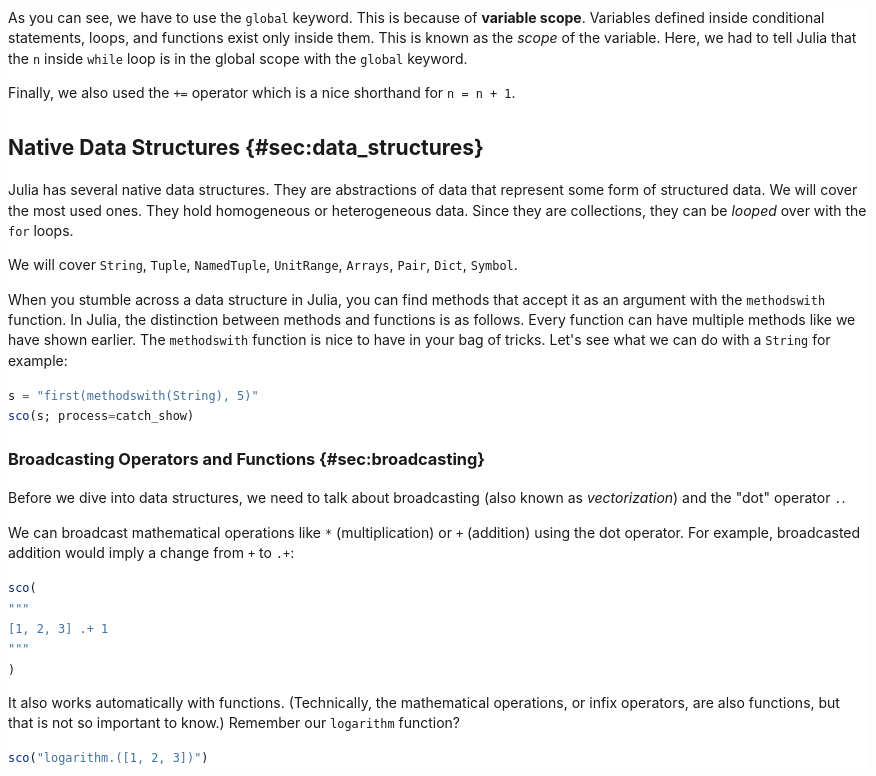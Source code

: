 As you can see, we have to use the `global` keyword.
This is because of **variable scope**.
Variables defined inside conditional statements, loops, and functions exist only inside them.
This is known as the _scope_ of the variable.
Here, we had to tell Julia that the `n` inside `while` loop is in the global scope with the `global` keyword.

Finally, we also used the `+=` operator which is a nice shorthand for `n = n + 1`.

## Native Data Structures {#sec:data_structures}

Julia has several native data structures.
They are abstractions of data that represent some form of structured data.
We will cover the most used ones.
They hold homogeneous or heterogeneous data.
Since they are collections, they can be _looped_ over with the `for` loops.

We will cover `String`, `Tuple`, `NamedTuple`, `UnitRange`, `Arrays`, `Pair`, `Dict`, `Symbol`.

When you stumble across a data structure in Julia, you can find methods that accept it as an argument with the `methodswith` function.
In Julia, the distinction between methods and functions is as follows.
Every function can have multiple methods like we have shown earlier.
The `methodswith` function is nice to have in your bag of tricks.
Let's see what we can do with a `String` for example:

```jl
s = "first(methodswith(String), 5)"
sco(s; process=catch_show)
```

### Broadcasting Operators and Functions {#sec:broadcasting}

Before we dive into data structures, we need to talk about broadcasting (also known as _vectorization_) and the "dot" operator `.`.

We can broadcast mathematical operations like `*` (multiplication) or `+` (addition) using the dot operator.
For example, broadcasted addition would imply a change from `+` to `.+`:

```jl
sco(
"""
[1, 2, 3] .+ 1
"""
)
```

It also works automatically with functions.
(Technically, the mathematical operations, or infix operators, are also functions, but that is not so important to know.)
Remember our `logarithm` function?

```jl
sco("logarithm.([1, 2, 3])")
```


[^pointers]: or, that the memory address pointers to the elements in the column are stored next to each other.
[^easier]: it is easier because `first` and `last` also work on many other collections, so you need to remember less.